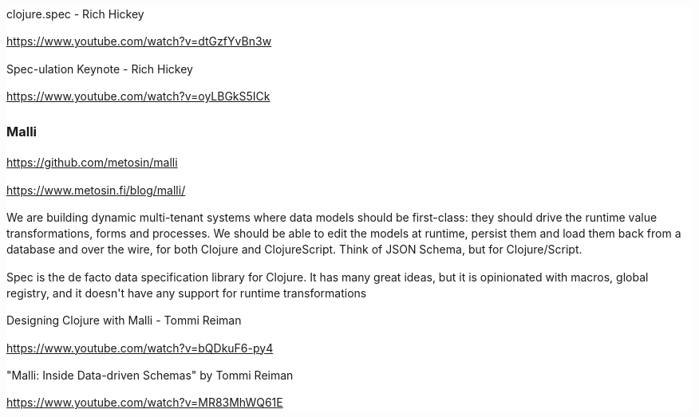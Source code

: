 clojure.spec - Rich Hickey

https://www.youtube.com/watch?v=dtGzfYvBn3w

Spec-ulation Keynote - Rich Hickey

https://www.youtube.com/watch?v=oyLBGkS5ICk

### Malli

https://github.com/metosin/malli

https://www.metosin.fi/blog/malli/

We are building dynamic multi-tenant systems where data models should be first-class: they should drive the runtime value transformations, forms and processes. We should be able to edit the models at runtime, persist them and load them back from a database and over the wire, for both Clojure and ClojureScript. Think of JSON Schema, but for Clojure/Script.

Spec is the de facto data specification library for Clojure. It has many great ideas, but it is opinionated with macros, global registry, and it doesn't have any support for runtime transformations

Designing Clojure with Malli - Tommi Reiman

https://www.youtube.com/watch?v=bQDkuF6-py4

"Malli: Inside Data-driven Schemas" by Tommi Reiman

https://www.youtube.com/watch?v=MR83MhWQ61E

